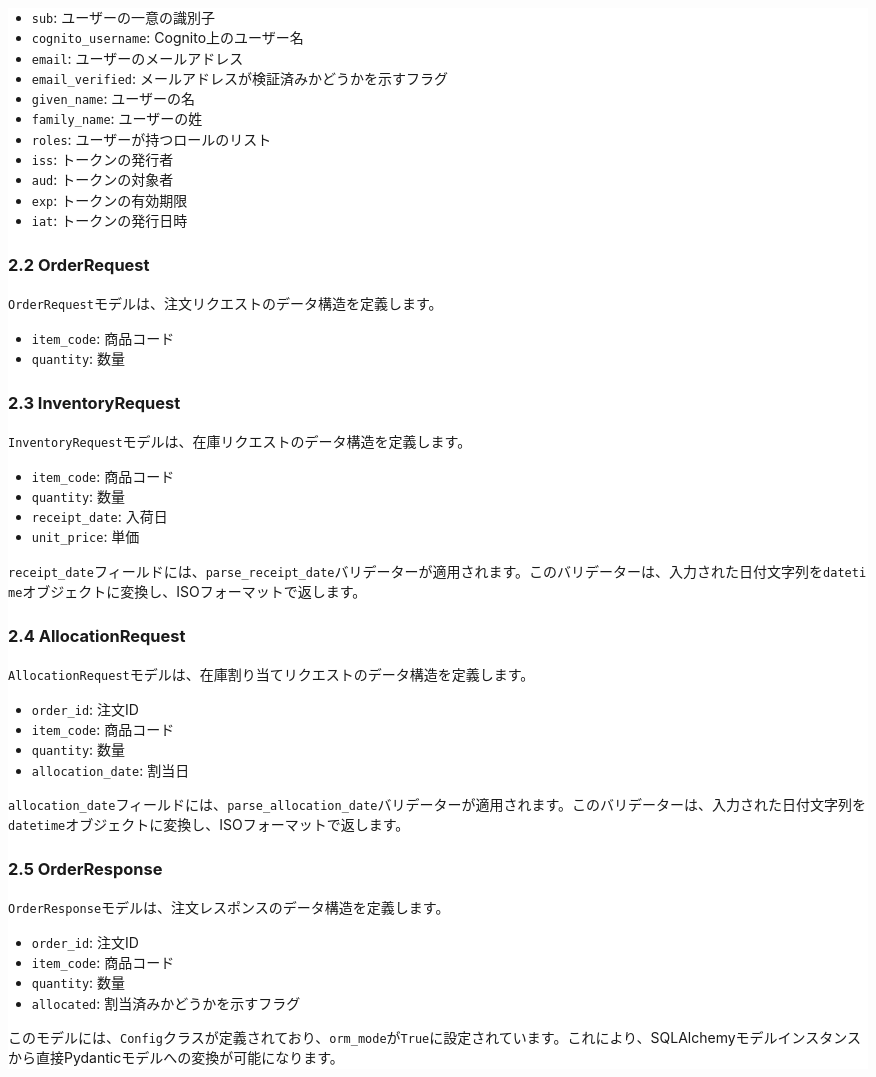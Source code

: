 - `sub`: ユーザーの一意の識別子
- `cognito_username`: Cognito上のユーザー名
- `email`: ユーザーのメールアドレス
- `email_verified`: メールアドレスが検証済みかどうかを示すフラグ
- `given_name`: ユーザーの名
- `family_name`: ユーザーの姓
- `roles`: ユーザーが持つロールのリスト
- `iss`: トークンの発行者
- `aud`: トークンの対象者
- `exp`: トークンの有効期限
- `iat`: トークンの発行日時

### 2.2 OrderRequest

`OrderRequest`モデルは、注文リクエストのデータ構造を定義します。

- `item_code`: 商品コード
- `quantity`: 数量

### 2.3 InventoryRequest

`InventoryRequest`モデルは、在庫リクエストのデータ構造を定義します。

- `item_code`: 商品コード
- `quantity`: 数量
- `receipt_date`: 入荷日
- `unit_price`: 単価

`receipt_date`フィールドには、`parse_receipt_date`バリデーターが適用されます。このバリデーターは、入力された日付文字列を`datetime`オブジェクトに変換し、ISOフォーマットで返します。

### 2.4 AllocationRequest

`AllocationRequest`モデルは、在庫割り当てリクエストのデータ構造を定義します。

- `order_id`: 注文ID
- `item_code`: 商品コード
- `quantity`: 数量
- `allocation_date`: 割当日

`allocation_date`フィールドには、`parse_allocation_date`バリデーターが適用されます。このバリデーターは、入力された日付文字列を`datetime`オブジェクトに変換し、ISOフォーマットで返します。

### 2.5 OrderResponse

`OrderResponse`モデルは、注文レスポンスのデータ構造を定義します。

- `order_id`: 注文ID
- `item_code`: 商品コード
- `quantity`: 数量
- `allocated`: 割当済みかどうかを示すフラグ

このモデルには、`Config`クラスが定義されており、`orm_mode`が`True`に設定されています。これにより、SQLAlchemyモデルインスタンスから直接Pydanticモデルへの変換が可能になります。

